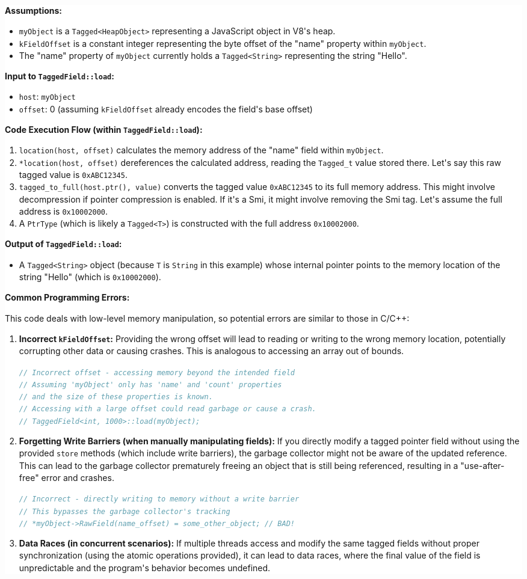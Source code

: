 **Assumptions:**

* `myObject` is a `Tagged<HeapObject>` representing a JavaScript object in V8's heap.
* `kFieldOffset` is a constant integer representing the byte offset of the "name" property within `myObject`.
* The "name" property of `myObject` currently holds a `Tagged<String>` representing the string "Hello".

**Input to `TaggedField::load`:**

* `host`: `myObject`
* `offset`: 0 (assuming `kFieldOffset` already encodes the field's base offset)

**Code Execution Flow (within `TaggedField::load`):**

1. `location(host, offset)` calculates the memory address of the "name" field within `myObject`.
2. `*location(host, offset)` dereferences the calculated address, reading the `Tagged_t` value stored there. Let's say this raw tagged value is `0xABC12345`.
3. `tagged_to_full(host.ptr(), value)` converts the tagged value `0xABC12345` to its full memory address. This might involve decompression if pointer compression is enabled. If it's a Smi, it might involve removing the Smi tag. Let's assume the full address is `0x10002000`.
4. A `PtrType` (which is likely a `Tagged<T>`) is constructed with the full address `0x10002000`.

**Output of `TaggedField::load`:**

* A `Tagged<String>` object (because `T` is `String` in this example) whose internal pointer points to the memory location of the string "Hello" (which is `0x10002000`).

**Common Programming Errors:**

This code deals with low-level memory manipulation, so potential errors are similar to those in C/C++:

1. **Incorrect `kFieldOffset`:** Providing the wrong offset will lead to reading or writing to the wrong memory location, potentially corrupting other data or causing crashes. This is analogous to accessing an array out of bounds.

   ```c++
   // Incorrect offset - accessing memory beyond the intended field
   // Assuming 'myObject' only has 'name' and 'count' properties
   // and the size of these properties is known.
   // Accessing with a large offset could read garbage or cause a crash.
   // TaggedField<int, 1000>::load(myObject);
   ```

2. **Forgetting Write Barriers (when manually manipulating fields):** If you directly modify a tagged pointer field without using the provided `store` methods (which include write barriers), the garbage collector might not be aware of the updated reference. This can lead to the garbage collector prematurely freeing an object that is still being referenced, resulting in a "use-after-free" error and crashes.

   ```c++
   // Incorrect - directly writing to memory without a write barrier
   // This bypasses the garbage collector's tracking
   // *myObject->RawField(name_offset) = some_other_object; // BAD!
   ```

3. **Data Races (in concurrent scenarios):**  If multiple threads access and modify the same tagged fields without proper synchronization (using the atomic operations provided), it can lead to data races, where the final value of the field is unpredictable and the program's behavior becomes undefined.
